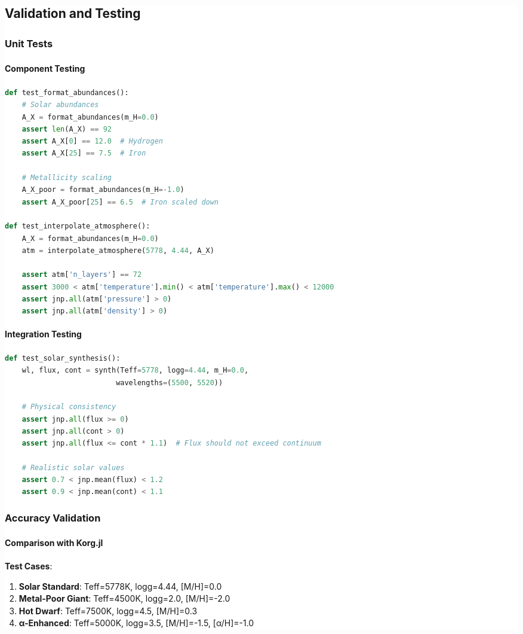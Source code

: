 ## Validation and Testing

### Unit Tests

#### Component Testing

```python
def test_format_abundances():
    # Solar abundances
    A_X = format_abundances(m_H=0.0)
    assert len(A_X) == 92
    assert A_X[0] == 12.0  # Hydrogen
    assert A_X[25] == 7.5  # Iron
    
    # Metallicity scaling
    A_X_poor = format_abundances(m_H=-1.0)
    assert A_X_poor[25] == 6.5  # Iron scaled down
    
def test_interpolate_atmosphere():
    A_X = format_abundances(m_H=0.0)
    atm = interpolate_atmosphere(5778, 4.44, A_X)
    
    assert atm['n_layers'] == 72
    assert 3000 < atm['temperature'].min() < atm['temperature'].max() < 12000
    assert jnp.all(atm['pressure'] > 0)
    assert jnp.all(atm['density'] > 0)
```

#### Integration Testing

```python
def test_solar_synthesis():
    wl, flux, cont = synth(Teff=5778, logg=4.44, m_H=0.0, 
                          wavelengths=(5500, 5520))
    
    # Physical consistency
    assert jnp.all(flux >= 0)
    assert jnp.all(cont > 0)
    assert jnp.all(flux <= cont * 1.1)  # Flux should not exceed continuum
    
    # Realistic solar values
    assert 0.7 < jnp.mean(flux) < 1.2
    assert 0.9 < jnp.mean(cont) < 1.1
```

### Accuracy Validation

#### Comparison with Korg.jl

**Test Cases**:
1. **Solar Standard**: Teff=5778K, logg=4.44, [M/H]=0.0
2. **Metal-Poor Giant**: Teff=4500K, logg=2.0, [M/H]=-2.0
3. **Hot Dwarf**: Teff=7500K, logg=4.5, [M/H]=0.3
4. **α-Enhanced**: Teff=5000K, logg=3.5, [M/H]=-1.5, [α/H]=-1.0
